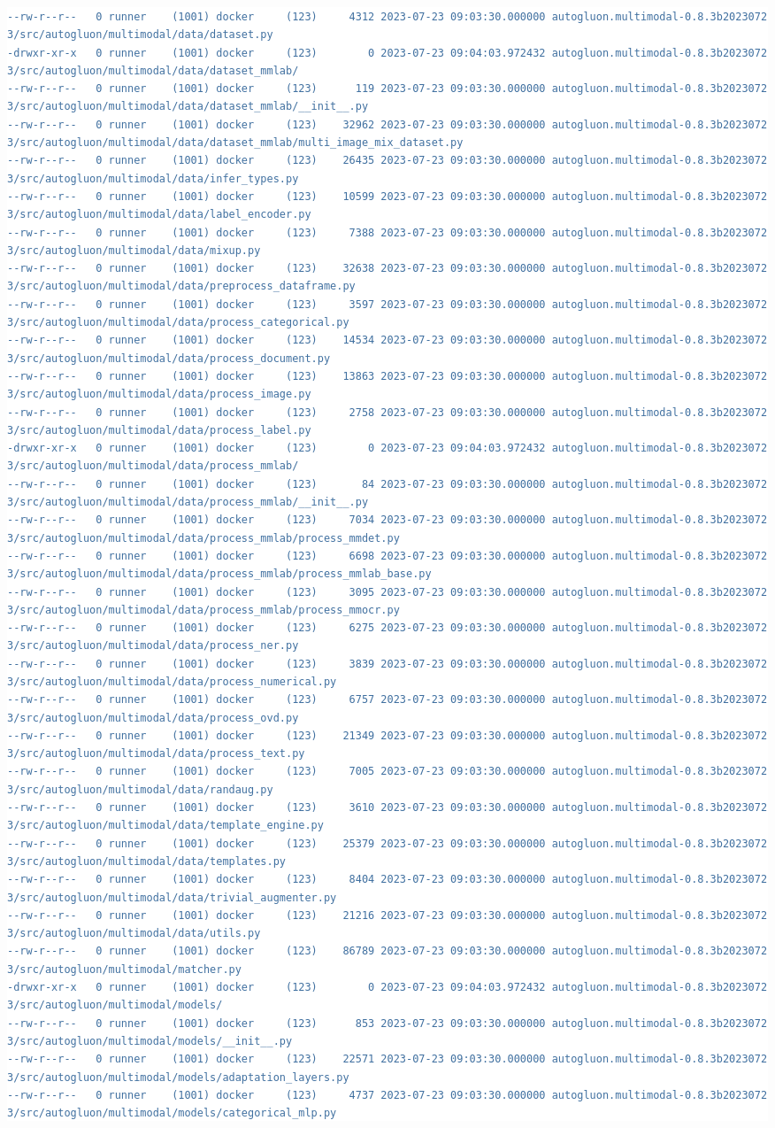 ```diff
--rw-r--r--   0 runner    (1001) docker     (123)     4312 2023-07-23 09:03:30.000000 autogluon.multimodal-0.8.3b20230723/src/autogluon/multimodal/data/dataset.py
-drwxr-xr-x   0 runner    (1001) docker     (123)        0 2023-07-23 09:04:03.972432 autogluon.multimodal-0.8.3b20230723/src/autogluon/multimodal/data/dataset_mmlab/
--rw-r--r--   0 runner    (1001) docker     (123)      119 2023-07-23 09:03:30.000000 autogluon.multimodal-0.8.3b20230723/src/autogluon/multimodal/data/dataset_mmlab/__init__.py
--rw-r--r--   0 runner    (1001) docker     (123)    32962 2023-07-23 09:03:30.000000 autogluon.multimodal-0.8.3b20230723/src/autogluon/multimodal/data/dataset_mmlab/multi_image_mix_dataset.py
--rw-r--r--   0 runner    (1001) docker     (123)    26435 2023-07-23 09:03:30.000000 autogluon.multimodal-0.8.3b20230723/src/autogluon/multimodal/data/infer_types.py
--rw-r--r--   0 runner    (1001) docker     (123)    10599 2023-07-23 09:03:30.000000 autogluon.multimodal-0.8.3b20230723/src/autogluon/multimodal/data/label_encoder.py
--rw-r--r--   0 runner    (1001) docker     (123)     7388 2023-07-23 09:03:30.000000 autogluon.multimodal-0.8.3b20230723/src/autogluon/multimodal/data/mixup.py
--rw-r--r--   0 runner    (1001) docker     (123)    32638 2023-07-23 09:03:30.000000 autogluon.multimodal-0.8.3b20230723/src/autogluon/multimodal/data/preprocess_dataframe.py
--rw-r--r--   0 runner    (1001) docker     (123)     3597 2023-07-23 09:03:30.000000 autogluon.multimodal-0.8.3b20230723/src/autogluon/multimodal/data/process_categorical.py
--rw-r--r--   0 runner    (1001) docker     (123)    14534 2023-07-23 09:03:30.000000 autogluon.multimodal-0.8.3b20230723/src/autogluon/multimodal/data/process_document.py
--rw-r--r--   0 runner    (1001) docker     (123)    13863 2023-07-23 09:03:30.000000 autogluon.multimodal-0.8.3b20230723/src/autogluon/multimodal/data/process_image.py
--rw-r--r--   0 runner    (1001) docker     (123)     2758 2023-07-23 09:03:30.000000 autogluon.multimodal-0.8.3b20230723/src/autogluon/multimodal/data/process_label.py
-drwxr-xr-x   0 runner    (1001) docker     (123)        0 2023-07-23 09:04:03.972432 autogluon.multimodal-0.8.3b20230723/src/autogluon/multimodal/data/process_mmlab/
--rw-r--r--   0 runner    (1001) docker     (123)       84 2023-07-23 09:03:30.000000 autogluon.multimodal-0.8.3b20230723/src/autogluon/multimodal/data/process_mmlab/__init__.py
--rw-r--r--   0 runner    (1001) docker     (123)     7034 2023-07-23 09:03:30.000000 autogluon.multimodal-0.8.3b20230723/src/autogluon/multimodal/data/process_mmlab/process_mmdet.py
--rw-r--r--   0 runner    (1001) docker     (123)     6698 2023-07-23 09:03:30.000000 autogluon.multimodal-0.8.3b20230723/src/autogluon/multimodal/data/process_mmlab/process_mmlab_base.py
--rw-r--r--   0 runner    (1001) docker     (123)     3095 2023-07-23 09:03:30.000000 autogluon.multimodal-0.8.3b20230723/src/autogluon/multimodal/data/process_mmlab/process_mmocr.py
--rw-r--r--   0 runner    (1001) docker     (123)     6275 2023-07-23 09:03:30.000000 autogluon.multimodal-0.8.3b20230723/src/autogluon/multimodal/data/process_ner.py
--rw-r--r--   0 runner    (1001) docker     (123)     3839 2023-07-23 09:03:30.000000 autogluon.multimodal-0.8.3b20230723/src/autogluon/multimodal/data/process_numerical.py
--rw-r--r--   0 runner    (1001) docker     (123)     6757 2023-07-23 09:03:30.000000 autogluon.multimodal-0.8.3b20230723/src/autogluon/multimodal/data/process_ovd.py
--rw-r--r--   0 runner    (1001) docker     (123)    21349 2023-07-23 09:03:30.000000 autogluon.multimodal-0.8.3b20230723/src/autogluon/multimodal/data/process_text.py
--rw-r--r--   0 runner    (1001) docker     (123)     7005 2023-07-23 09:03:30.000000 autogluon.multimodal-0.8.3b20230723/src/autogluon/multimodal/data/randaug.py
--rw-r--r--   0 runner    (1001) docker     (123)     3610 2023-07-23 09:03:30.000000 autogluon.multimodal-0.8.3b20230723/src/autogluon/multimodal/data/template_engine.py
--rw-r--r--   0 runner    (1001) docker     (123)    25379 2023-07-23 09:03:30.000000 autogluon.multimodal-0.8.3b20230723/src/autogluon/multimodal/data/templates.py
--rw-r--r--   0 runner    (1001) docker     (123)     8404 2023-07-23 09:03:30.000000 autogluon.multimodal-0.8.3b20230723/src/autogluon/multimodal/data/trivial_augmenter.py
--rw-r--r--   0 runner    (1001) docker     (123)    21216 2023-07-23 09:03:30.000000 autogluon.multimodal-0.8.3b20230723/src/autogluon/multimodal/data/utils.py
--rw-r--r--   0 runner    (1001) docker     (123)    86789 2023-07-23 09:03:30.000000 autogluon.multimodal-0.8.3b20230723/src/autogluon/multimodal/matcher.py
-drwxr-xr-x   0 runner    (1001) docker     (123)        0 2023-07-23 09:04:03.972432 autogluon.multimodal-0.8.3b20230723/src/autogluon/multimodal/models/
--rw-r--r--   0 runner    (1001) docker     (123)      853 2023-07-23 09:03:30.000000 autogluon.multimodal-0.8.3b20230723/src/autogluon/multimodal/models/__init__.py
--rw-r--r--   0 runner    (1001) docker     (123)    22571 2023-07-23 09:03:30.000000 autogluon.multimodal-0.8.3b20230723/src/autogluon/multimodal/models/adaptation_layers.py
--rw-r--r--   0 runner    (1001) docker     (123)     4737 2023-07-23 09:03:30.000000 autogluon.multimodal-0.8.3b20230723/src/autogluon/multimodal/models/categorical_mlp.py
```